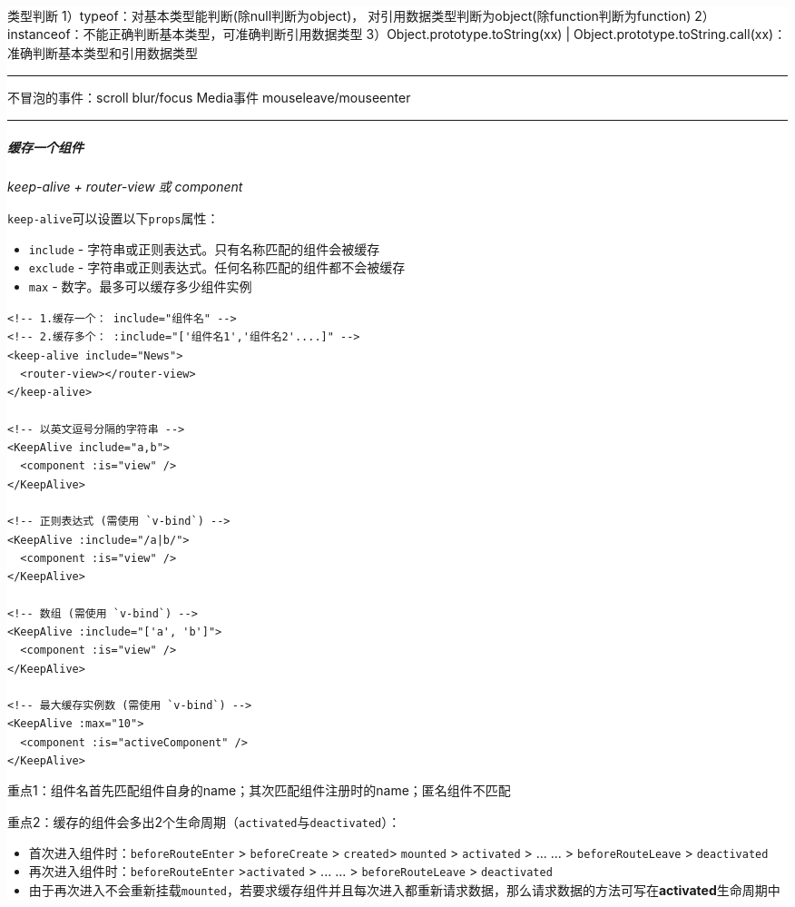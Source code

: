 类型判断
1）typeof：对基本类型能判断(除null判断为object)，
对引用数据类型判断为object(除function判断为function)
2）instanceof：不能正确判断基本类型，可准确判断引用数据类型
3）Object.prototype.toString(xx) | Object.prototype.toString.call(xx)：
准确判断基本类型和引用数据类型

---

不冒泡的事件：scroll	  blur/focus  Media事件  mouseleave/mouseenter

-------------------------------------------------------------------
##### 缓存一个组件

*keep-alive + router-view 或 component*

`keep-alive`可以设置以下`props`属性：

- `include` - 字符串或正则表达式。只有名称匹配的组件会被缓存
- `exclude` - 字符串或正则表达式。任何名称匹配的组件都不会被缓存
- `max` - 数字。最多可以缓存多少组件实例

```vue
<!-- 1.缓存一个： include="组件名" -->
<!-- 2.缓存多个： :include="['组件名1','组件名2'....]" -->
<keep-alive include="News">
  <router-view></router-view>
</keep-alive>

<!-- 以英文逗号分隔的字符串 -->
<KeepAlive include="a,b">
  <component :is="view" />
</KeepAlive>

<!-- 正则表达式 (需使用 `v-bind`) -->
<KeepAlive :include="/a|b/">
  <component :is="view" />
</KeepAlive>

<!-- 数组 (需使用 `v-bind`) -->
<KeepAlive :include="['a', 'b']">
  <component :is="view" />
</KeepAlive>

<!-- 最大缓存实例数 (需使用 `v-bind`) -->
<KeepAlive :max="10">
  <component :is="activeComponent" />
</KeepAlive>
```

重点1：组件名首先匹配组件自身的name；其次匹配组件注册时的name；匿名组件不匹配

重点2：缓存的组件会多出2个生命周期（`activated`与`deactivated`）：

- 首次进入组件时：`beforeRouteEnter` > `beforeCreate` > `created`> `mounted` > `activated` > ... ... > `beforeRouteLeave` > `deactivated`
- 再次进入组件时：`beforeRouteEnter` >`activated` > ... ... > `beforeRouteLeave` > `deactivated`
- 由于再次进入不会重新挂载`mounted`，若要求缓存组件并且每次进入都重新请求数据，那么请求数据的方法可写在**activated**生命周期中
